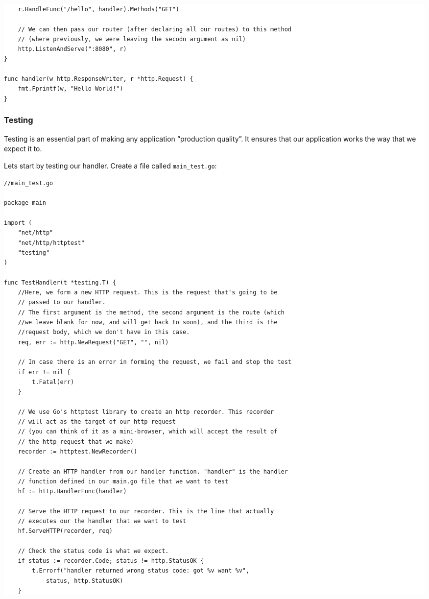 ```
	r.HandleFunc("/hello", handler).Methods("GET")

	// We can then pass our router (after declaring all our routes) to this method
	// (where previously, we were leaving the secodn argument as nil)
	http.ListenAndServe(":8080", r)
}

func handler(w http.ResponseWriter, r *http.Request) {
	fmt.Fprintf(w, "Hello World!")
}
```

### [](https://www.sohamkamani.com/blog/2017/09/13/how-to-build-a-web-application-in-golang/#testing)Testing

Testing is an essential part of making any application “production quality”. It ensures that our application works the way that we expect it to.

Lets start by testing our handler. Create a file called `main_test.go`:

```
//main_test.go

package main

import (
	"net/http"
	"net/http/httptest"
	"testing"
)

func TestHandler(t *testing.T) {
	//Here, we form a new HTTP request. This is the request that's going to be
	// passed to our handler.
	// The first argument is the method, the second argument is the route (which
	//we leave blank for now, and will get back to soon), and the third is the
	//request body, which we don't have in this case.
	req, err := http.NewRequest("GET", "", nil)

	// In case there is an error in forming the request, we fail and stop the test
	if err != nil {
		t.Fatal(err)
	}

	// We use Go's httptest library to create an http recorder. This recorder
	// will act as the target of our http request
	// (you can think of it as a mini-browser, which will accept the result of
	// the http request that we make)
	recorder := httptest.NewRecorder()

	// Create an HTTP handler from our handler function. "handler" is the handler
	// function defined in our main.go file that we want to test
	hf := http.HandlerFunc(handler)

	// Serve the HTTP request to our recorder. This is the line that actually
	// executes our the handler that we want to test
	hf.ServeHTTP(recorder, req)

	// Check the status code is what we expect.
	if status := recorder.Code; status != http.StatusOK {
		t.Errorf("handler returned wrong status code: got %v want %v",
			status, http.StatusOK)
	}

```